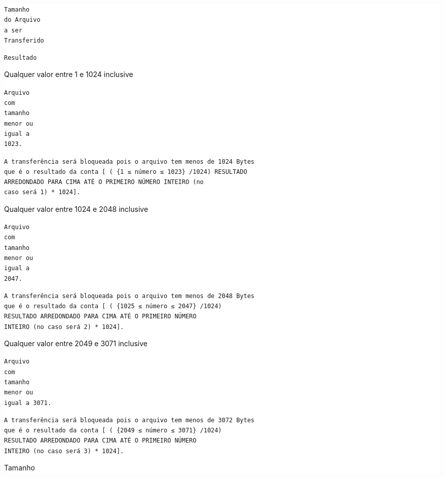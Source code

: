 ```
Tamanho
do Arquivo
a ser
Transferido
```
```
Resultado
```
Qualquer
valor entre
1 e 1024
inclusive

```
Arquivo
com
tamanho
menor ou
igual a
1023.
```
```
A transferência será bloqueada pois o arquivo tem menos de 1024 Bytes
que é o resultado da conta [ ( {1 ≤ número ≤ 1023} /1024) RESULTADO
ARREDONDADO PARA CIMA ATÉ O PRIMEIRO NÚMERO INTEIRO (no
caso será 1) * 1024].
```
Qualquer
valor entre
1024 e
2048
inclusive

```
Arquivo
com
tamanho
menor ou
igual a
2047.
```
```
A transferência será bloqueada pois o arquivo tem menos de 2048 Bytes
que é o resultado da conta [ ( {1025 ≤ número ≤ 2047} /1024)
RESULTADO ARREDONDADO PARA CIMA ATÉ O PRIMEIRO NÚMERO
INTEIRO (no caso será 2) * 1024].
```
Qualquer
valor entre
2049 e
3071
inclusive

```
Arquivo
com
tamanho
menor ou
igual a 3071.
```
```
A transferência será bloqueada pois o arquivo tem menos de 3072 Bytes
que é o resultado da conta [ ( {2049 ≤ número ≤ 3071} /1024)
RESULTADO ARREDONDADO PARA CIMA ATÉ O PRIMEIRO NÚMERO
INTEIRO (no caso será 3) * 1024].
```
Tamanho